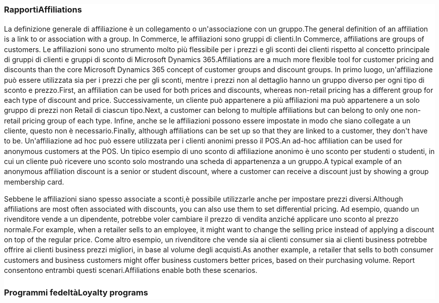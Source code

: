 ### <a name="affiliations"></a><span data-ttu-id="26b40-153">Rapporti</span><span class="sxs-lookup"><span data-stu-id="26b40-153">Affiliations</span></span>

<span data-ttu-id="26b40-154">La definizione generale di affiliazione è un collegamento o un'associazione con un gruppo.</span><span class="sxs-lookup"><span data-stu-id="26b40-154">The general definition of an affiliation is a link to or association with a group.</span></span> <span data-ttu-id="26b40-155">In Commerce, le affiliazioni sono gruppi di clienti.</span><span class="sxs-lookup"><span data-stu-id="26b40-155">In Commerce, affiliations are groups of customers.</span></span> <span data-ttu-id="26b40-156">Le affiliazioni sono uno strumento molto più flessibile per i prezzi e gli sconti dei clienti rispetto al concetto principale di gruppi di clienti e gruppi di sconto di Microsoft Dynamics 365.</span><span class="sxs-lookup"><span data-stu-id="26b40-156">Affiliations are a much more flexible tool for customer pricing and discounts than the core Microsoft Dynamics 365 concept of customer groups and discount groups.</span></span> <span data-ttu-id="26b40-157">In primo luogo, un'affiliazione può essere utilizzata sia per i prezzi che per gli sconti, mentre i prezzi non al dettaglio hanno un gruppo diverso per ogni tipo di sconto e prezzo.</span><span class="sxs-lookup"><span data-stu-id="26b40-157">First, an affiliation can be used for both prices and discounts, whereas non-retail pricing has a different group for each type of discount and price.</span></span> <span data-ttu-id="26b40-158">Successivamente, un cliente può appartenere a più affiliazioni ma può appartenere a un solo gruppo di prezzi non Retail di ciascun tipo.</span><span class="sxs-lookup"><span data-stu-id="26b40-158">Next, a customer can belong to multiple affiliations but can belong to only one non-retail pricing group of each type.</span></span> <span data-ttu-id="26b40-159">Infine, anche se le affiliazioni possono essere impostate in modo che siano collegate a un cliente, questo non è necessario.</span><span class="sxs-lookup"><span data-stu-id="26b40-159">Finally, although affiliations can be set up so that they are linked to a customer, they don't have to be.</span></span> <span data-ttu-id="26b40-160">Un'affiliazione ad hoc può essere utilizzata per i clienti anonimi presso il POS.</span><span class="sxs-lookup"><span data-stu-id="26b40-160">An ad-hoc affiliation can be used for anonymous customers at the POS.</span></span> <span data-ttu-id="26b40-161">Un tipico esempio di uno sconto di affiliazione anonimo è uno sconto per studenti o studenti, in cui un cliente può ricevere uno sconto solo mostrando una scheda di appartenenza a un gruppo.</span><span class="sxs-lookup"><span data-stu-id="26b40-161">A typical example of an anonymous affiliation discount is a senior or student discount, where a customer can receive a discount just by showing a group membership card.</span></span>

<span data-ttu-id="26b40-162">Sebbene le affiliazioni siano spesso associate a sconti,è possibile utilizzarle anche per impostare prezzi diversi.</span><span class="sxs-lookup"><span data-stu-id="26b40-162">Although affiliations are most often associated with discounts, you can also use them to set differential pricing.</span></span> <span data-ttu-id="26b40-163">Ad esempio, quando un rivenditore vende a un dipendente, potrebbe voler cambiare il prezzo di vendita anziché applicare uno sconto al prezzo normale.</span><span class="sxs-lookup"><span data-stu-id="26b40-163">For example, when a retailer sells to an employee, it might want to change the selling price instead of applying a discount on top of the regular price.</span></span> <span data-ttu-id="26b40-164">Come altro esempio, un rivenditore che vende sia ai clienti consumer sia ai clienti business potrebbe offrire ai clienti business prezzi migliori, in base al volume degli acquisti.</span><span class="sxs-lookup"><span data-stu-id="26b40-164">As another example, a retailer that sells to both consumer customers and business customers might offer business customers better prices, based on their purchasing volume.</span></span> <span data-ttu-id="26b40-165">Report consentono entrambi questi scenari.</span><span class="sxs-lookup"><span data-stu-id="26b40-165">Affiliations enable both these scenarios.</span></span>

### <a name="loyalty-programs"></a><span data-ttu-id="26b40-166">Programmi fedeltà</span><span class="sxs-lookup"><span data-stu-id="26b40-166">Loyalty programs</span></span>
